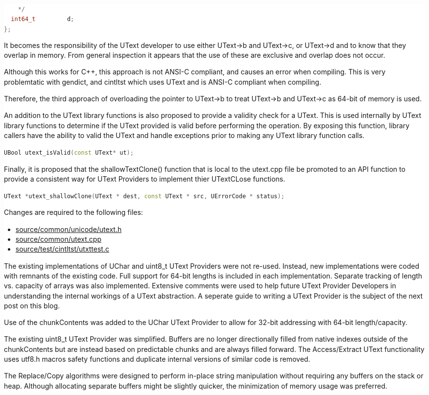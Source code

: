 ```c++
    */
  int64_t         d;
};
```

It becomes the responsibility of the UText developer to use either UText->b and UText->c, or UText->d and to know that they overlap in memory. From general inspection it appears that the use of these are exclusive and overlap does not occur.

Although this works for C++, this approach is not ANSI-C compliant, and causes an error when compiling. This is very problemtatic with gendict, and cintltst which uses UText and is ANSI-C compliant when compiling.

Therefore, the third approach of overloading the pointer to UText->b to treat UText->b and UText->c as 64-bit of memory is used.

An addition to the UText library functions is also proposed to provide a validity check for a UText. This is used internally by UText library functions to determine if the UText provided is valid before performing the operation. By exposing this function, library callers have the ability to valid the UText and handle exceptions prior to making any UText library function calls.

```c++
UBool utext_isValid(const UText* ut);
```

Finally, it is proposed that the shallowTextClone() function that is local to the utext.cpp file be promoted to an API function to provide a consistent way for UText Providers to implement thier UTextCLose functions.

```c++
UText *utext_shallowClone(UText * dest, const UText * src, UErrorCode * status);
```

Changes are required to the following files:
* [source/common/unicode/utext.h](https://github.com/werbicki/icu/blob/UBiDi-and-UText-Enhancements/icu4c/source/common/unicode/utext.h "source/common/unicode/utext.h")
* [source/common/utext.cpp](https://github.com/werbicki/icu/blob/UBiDi-and-UText-Enhancements/icu4c/source/common/utext.cpp "source/common/utext.cpp")
* [source/test/cintltst/utxttest.c](https://github.com/werbicki/icu/blob/UBiDi-and-UText-Enhancements/icu4c/source/test/cintltst/utexttst.c "source/test/cintltst/utxttest.c")

The existing implementations of UChar and uint8_t UText Providers were not re-used. Instead, new implementations were coded with remnants of the existing code. Full support for 64-bit lengths is included in each implementation. Separate tracking of length vs. capacity of arrays was also implemented. Extensive comments were used to help future UText Provider Developers in understanding the internal workings of a UText abstraction. A seperate guide to writing a UText Provider is the subject of the next post on this blog.

Use of the chunkContents was added to the UChar UText Provider to allow for 32-bit addressing with 64-bit length/capacity.

The existing uint8_t UText Provider was simplified. Buffers are no longer directionally filled from native indexes outside of the chunkContents but are instead based on predictable chunks and are always filled forward. The Access/Extract UText functionality uses utf8.h macros safety functions and duplicate internal versions of similar code is removed.

The Replace/Copy algorithms were designed to perform in-place string manipulation without requiring any buffers on the stack or heap. Although allocating separate buffers might be slightly quicker, the minimization of memory usage was preferred.
